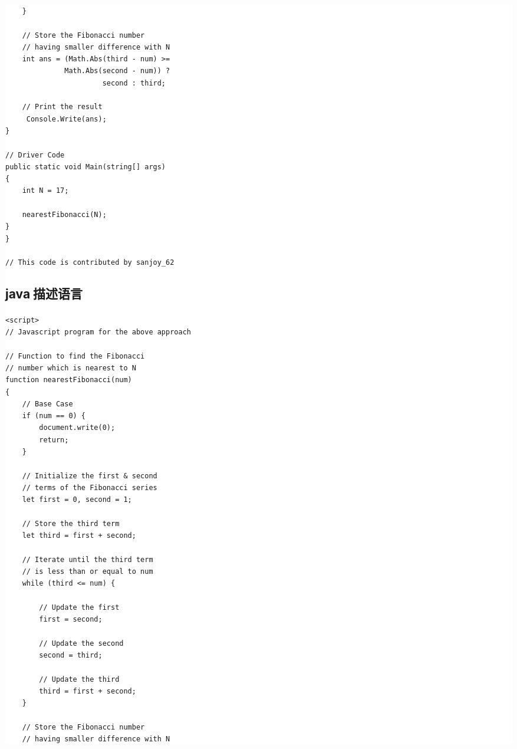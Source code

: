 ```
    }

    // Store the Fibonacci number
    // having smaller difference with N
    int ans = (Math.Abs(third - num) >=
              Math.Abs(second - num)) ?
                       second : third;

    // Print the result
     Console.Write(ans);
}

// Driver Code
public static void Main(string[] args)
{
    int N = 17;

    nearestFibonacci(N);
}
}

// This code is contributed by sanjoy_62
```

## java 描述语言

```
<script>
// Javascript program for the above approach

// Function to find the Fibonacci
// number which is nearest to N
function nearestFibonacci(num)
{
    // Base Case
    if (num == 0) {
        document.write(0);
        return;
    }

    // Initialize the first & second
    // terms of the Fibonacci series
    let first = 0, second = 1;

    // Store the third term
    let third = first + second;

    // Iterate until the third term
    // is less than or equal to num
    while (third <= num) {

        // Update the first
        first = second;

        // Update the second
        second = third;

        // Update the third
        third = first + second;
    }

    // Store the Fibonacci number
    // having smaller difference with N
```